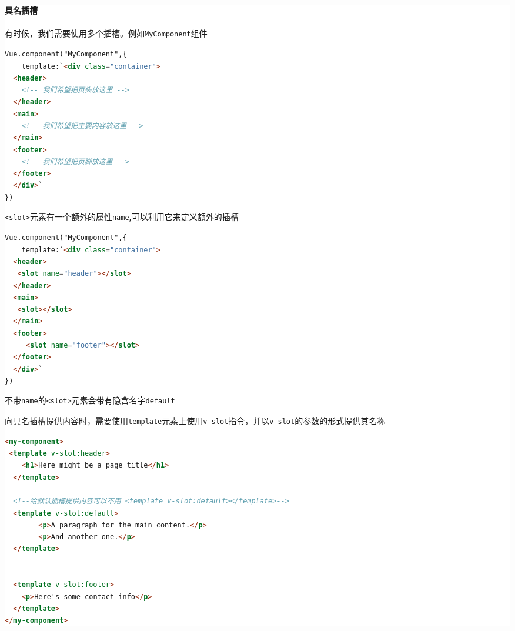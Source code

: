 #### 具名插槽

有时候，我们需要使用多个插槽。例如`MyComponent`组件 

```html
Vue.component("MyComponent",{
	template:`<div class="container">
  <header>
    <!-- 我们希望把页头放这里 -->
  </header>
  <main>
    <!-- 我们希望把主要内容放这里 -->
  </main>
  <footer>
    <!-- 我们希望把页脚放这里 -->
  </footer>
  </div>`
})
```

`<slot>`元素有一个额外的属性`name`,可以利用它来定义额外的插槽

```html
Vue.component("MyComponent",{
	template:`<div class="container">
  <header>
   <slot name="header"></slot>
  </header>
  <main>
   <slot></slot>
  </main>
  <footer>
     <slot name="footer"></slot>
  </footer>
  </div>`
})
```

不带`name`的`<slot>`元素会带有隐含名字`default`

向具名插槽提供内容时，需要使用`template`元素上使用`v-slot`指令，并以`v-slot`的参数的形式提供其名称

```html
<my-component>
 <template v-slot:header>
    <h1>Here might be a page title</h1>
  </template>
  
  <!--给默认插槽提供内容可以不用 <template v-slot:default></template>-->
  <template v-slot:default>
        <p>A paragraph for the main content.</p>
  		<p>And another one.</p>
  </template>
 

  <template v-slot:footer>
    <p>Here's some contact info</p>
  </template>
</my-component>
```
